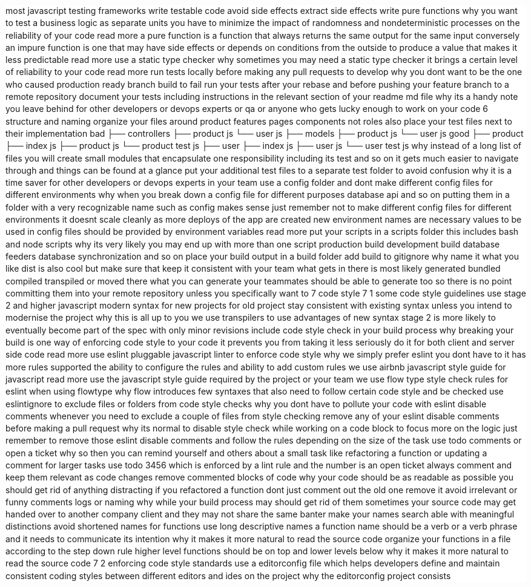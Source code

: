 most javascript testing frameworks write testable code avoid side effects extract side effects write pure functions why you want to test a business logic as separate units you have to minimize the impact of randomness and nondeterministic processes on the reliability of your code read more a pure function is a function that always returns the same output for the same input conversely an impure function is one that may have side effects or depends on conditions from the outside to produce a value that makes it less predictable read more use a static type checker why sometimes you may need a static type checker it brings a certain level of reliability to your code read more run tests locally before making any pull requests to develop why you dont want to be the one who caused production ready branch build to fail run your tests after your rebase and before pushing your feature branch to a remote repository document your tests including instructions in the relevant section of your readme md file why its a handy note you leave behind for other developers or devops experts or qa or anyone who gets lucky enough to work on your code 6 structure and naming organize your files around product features pages components not roles also place your test files next to their implementation bad ├── controllers ├── product js └── user js ├── models ├── product js └── user js good ├── product ├── index js ├── product js └── product test js ├── user ├── index js ├── user js └── user test js why instead of a long list of files you will create small modules that encapsulate one responsibility including its test and so on it gets much easier to navigate through and things can be found at a glance put your additional test files to a separate test folder to avoid confusion why it is a time saver for other developers or devops experts in your team use a config folder and dont make different config files for different environments why when you break down a config file for different purposes database api and so on putting them in a folder with a very recognizable name such as config makes sense just remember not to make different config files for different environments it doesnt scale cleanly as more deploys of the app are created new environment names are necessary values to be used in config files should be provided by environment variables read more put your scripts in a scripts folder this includes bash and node scripts why its very likely you may end up with more than one script production build development build database feeders database synchronization and so on place your build output in a build folder add build to gitignore why name it what you like dist is also cool but make sure that keep it consistent with your team what gets in there is most likely generated bundled compiled transpiled or moved there what you can generate your teammates should be able to generate too so there is no point committing them into your remote repository unless you specifically want to 7 code style 7 1 some code style guidelines use stage 2 and higher javascript modern syntax for new projects for old project stay consistent with existing syntax unless you intend to modernise the project why this is all up to you we use transpilers to use advantages of new syntax stage 2 is more likely to eventually become part of the spec with only minor revisions include code style check in your build process why breaking your build is one way of enforcing code style to your code it prevents you from taking it less seriously do it for both client and server side code read more use eslint pluggable javascript linter to enforce code style why we simply prefer eslint you dont have to it has more rules supported the ability to configure the rules and ability to add custom rules we use airbnb javascript style guide for javascript read more use the javascript style guide required by the project or your team we use flow type style check rules for eslint when using flowtype why flow introduces few syntaxes that also need to follow certain code style and be checked use eslintignore to exclude files or folders from code style checks why you dont have to pollute your code with eslint disable comments whenever you need to exclude a couple of files from style checking remove any of your eslint disable comments before making a pull request why its normal to disable style check while working on a code block to focus more on the logic just remember to remove those eslint disable comments and follow the rules depending on the size of the task use todo comments or open a ticket why so then you can remind yourself and others about a small task like refactoring a function or updating a comment for larger tasks use todo 3456 which is enforced by a lint rule and the number is an open ticket always comment and keep them relevant as code changes remove commented blocks of code why your code should be as readable as possible you should get rid of anything distracting if you refactored a function dont just comment out the old one remove it avoid irrelevant or funny comments logs or naming why while your build process may should get rid of them sometimes your source code may get handed over to another company client and they may not share the same banter make your names search able with meaningful distinctions avoid shortened names for functions use long descriptive names a function name should be a verb or a verb phrase and it needs to communicate its intention why it makes it more natural to read the source code organize your functions in a file according to the step down rule higher level functions should be on top and lower levels below why it makes it more natural to read the source code 7 2 enforcing code style standards use a editorconfig file which helps developers define and maintain consistent coding styles between different editors and ides on the project why the editorconfig project consists